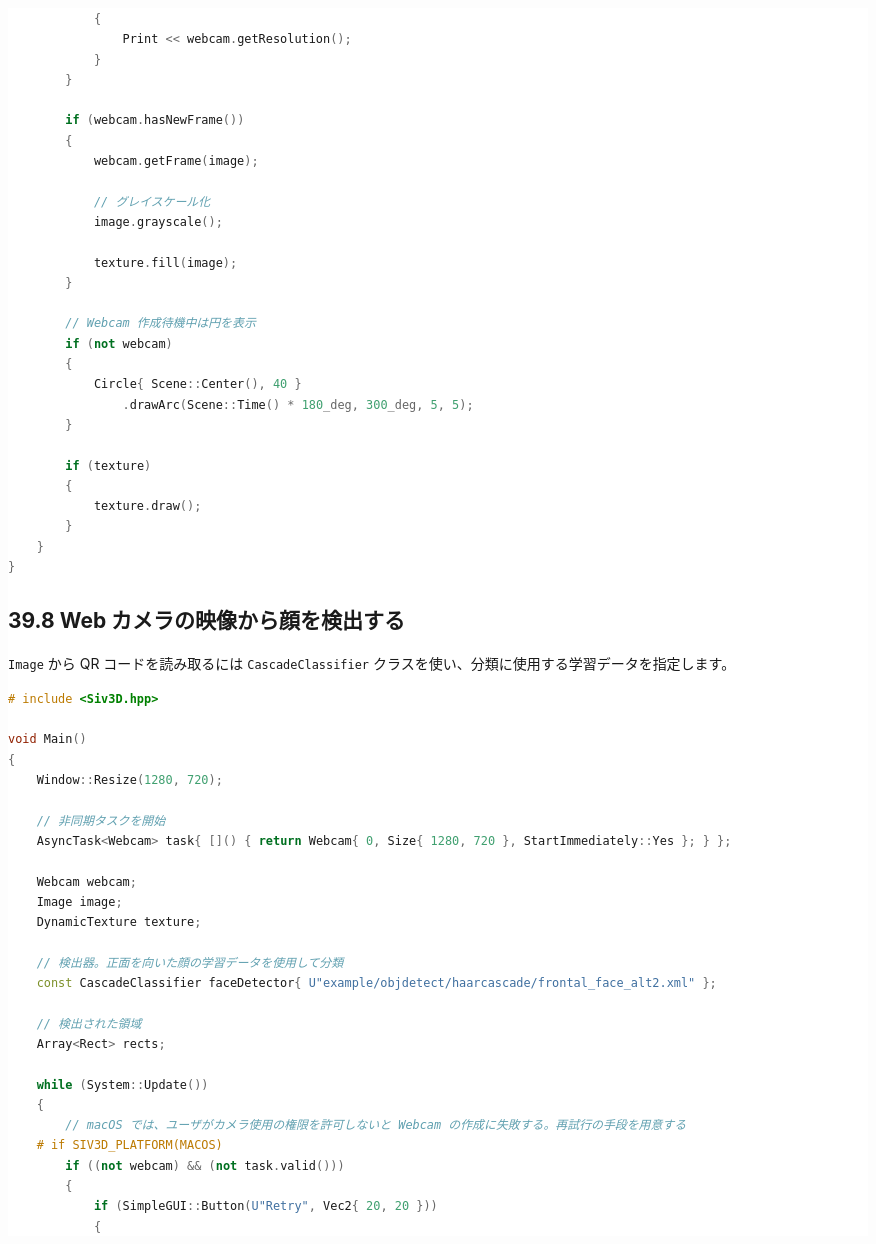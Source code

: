 ```cpp
			{
				Print << webcam.getResolution();
			}
		}

		if (webcam.hasNewFrame())
		{
			webcam.getFrame(image);

			// グレイスケール化
			image.grayscale();

			texture.fill(image);
		}

		// Webcam 作成待機中は円を表示
		if (not webcam)
		{
			Circle{ Scene::Center(), 40 }
				.drawArc(Scene::Time() * 180_deg, 300_deg, 5, 5);
		}

		if (texture)
		{
			texture.draw();
		}
	}
}
```


## 39.8 Web カメラの映像から顔を検出する
`Image` から QR コードを読み取るには `CascadeClassifier` クラスを使い、分類に使用する学習データを指定します。

```cpp
# include <Siv3D.hpp>

void Main()
{
	Window::Resize(1280, 720);

	// 非同期タスクを開始
	AsyncTask<Webcam> task{ []() { return Webcam{ 0, Size{ 1280, 720 }, StartImmediately::Yes }; } };

	Webcam webcam;
	Image image;
	DynamicTexture texture;

	// 検出器。正面を向いた顔の学習データを使用して分類
	const CascadeClassifier faceDetector{ U"example/objdetect/haarcascade/frontal_face_alt2.xml" };

	// 検出された領域
	Array<Rect> rects;

	while (System::Update())
	{
		// macOS では、ユーザがカメラ使用の権限を許可しないと Webcam の作成に失敗する。再試行の手段を用意する
	# if SIV3D_PLATFORM(MACOS)
		if ((not webcam) && (not task.valid()))
		{
			if (SimpleGUI::Button(U"Retry", Vec2{ 20, 20 }))
			{
```